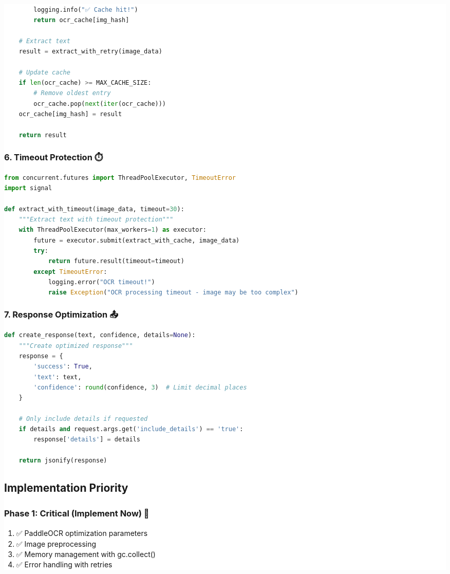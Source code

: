 ```python
        logging.info("✅ Cache hit!")
        return ocr_cache[img_hash]
    
    # Extract text
    result = extract_with_retry(image_data)
    
    # Update cache
    if len(ocr_cache) >= MAX_CACHE_SIZE:
        # Remove oldest entry
        ocr_cache.pop(next(iter(ocr_cache)))
    ocr_cache[img_hash] = result
    
    return result
```

### 6. **Timeout Protection** ⏱️
```python
from concurrent.futures import ThreadPoolExecutor, TimeoutError
import signal

def extract_with_timeout(image_data, timeout=30):
    """Extract text with timeout protection"""
    with ThreadPoolExecutor(max_workers=1) as executor:
        future = executor.submit(extract_with_cache, image_data)
        try:
            return future.result(timeout=timeout)
        except TimeoutError:
            logging.error("OCR timeout!")
            raise Exception("OCR processing timeout - image may be too complex")
```

### 7. **Response Optimization** 📤
```python
def create_response(text, confidence, details=None):
    """Create optimized response"""
    response = {
        'success': True,
        'text': text,
        'confidence': round(confidence, 3)  # Limit decimal places
    }
    
    # Only include details if requested
    if details and request.args.get('include_details') == 'true':
        response['details'] = details
    
    return jsonify(response)
```

## Implementation Priority

### Phase 1: Critical (Implement Now) 🔴
1. ✅ PaddleOCR optimization parameters
2. ✅ Image preprocessing
3. ✅ Memory management with gc.collect()
4. ✅ Error handling with retries
